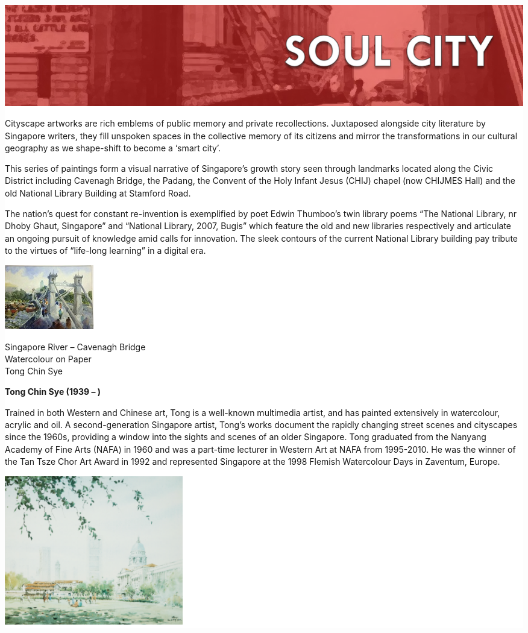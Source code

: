 <a name="soulcity"></a>

![soulcity](/images/arts/visualarts/V2-SOUL-CITY.png)

Cityscape artworks are rich emblems of public memory and private recollections. Juxtaposed alongside city literature by Singapore writers, they fill unspoken spaces in the collective memory of its citizens and mirror the transformations in our cultural geography as we shape-shift to become a ‘smart city’.

This series of paintings form a visual narrative of Singapore’s growth story seen through landmarks located along the Civic District including Cavenagh Bridge, the Padang, the Convent of the Holy Infant Jesus (CHIJ) chapel (now CHIJMES Hall) and the old National Library Building at Stamford Road.

The nation’s quest for constant re-invention is exemplified by poet Edwin Thumboo’s twin library poems “The National Library, nr Dhoby Ghaut, Singapore” and “National Library, 2007, Bugis” which feature the old and new libraries respectively and articulate an ongoing pursuit of knowledge amid calls for innovation. The sleek contours of the current National Library building pay tribute to the virtues of “life-long learning” in a digital era.

![Cavenagh Bridge](/images/arts/visualarts/Cavenagh-Bridge-e1523002926805.png)

Singapore River – Cavenagh Bridge<br>
Watercolour on Paper<br>
Tong Chin Sye<br>

**Tong Chin Sye (1939 – )**

Trained in both Western and Chinese art, Tong is a well-known multimedia artist, and has painted extensively in watercolour, acrylic and oil. A second-generation Singapore artist, Tong’s works document the rapidly changing street scenes and cityscapes since the 1960s, providing a window into the sights and scenes of an older Singapore. Tong graduated from the Nanyang Academy of Fine Arts (NAFA) in 1960 and was a part-time lecturer in Western Art at NAFA from 1995-2010. He was the winner of the Tan Tsze Chor Art Award in 1992 and represented Singapore at the 1998 Flemish Watercolour Days in Zaventum, Europe.

![Padang](/images/arts/visualarts/Padang.png)
